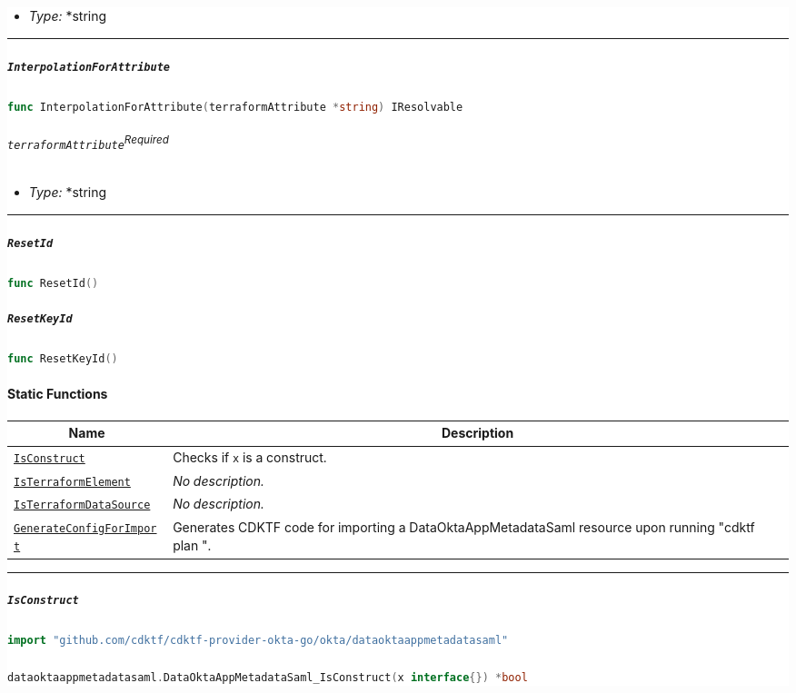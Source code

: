 - *Type:* *string

---

##### `InterpolationForAttribute` <a name="InterpolationForAttribute" id="@cdktf/provider-okta.dataOktaAppMetadataSaml.DataOktaAppMetadataSaml.interpolationForAttribute"></a>

```go
func InterpolationForAttribute(terraformAttribute *string) IResolvable
```

###### `terraformAttribute`<sup>Required</sup> <a name="terraformAttribute" id="@cdktf/provider-okta.dataOktaAppMetadataSaml.DataOktaAppMetadataSaml.interpolationForAttribute.parameter.terraformAttribute"></a>

- *Type:* *string

---

##### `ResetId` <a name="ResetId" id="@cdktf/provider-okta.dataOktaAppMetadataSaml.DataOktaAppMetadataSaml.resetId"></a>

```go
func ResetId()
```

##### `ResetKeyId` <a name="ResetKeyId" id="@cdktf/provider-okta.dataOktaAppMetadataSaml.DataOktaAppMetadataSaml.resetKeyId"></a>

```go
func ResetKeyId()
```

#### Static Functions <a name="Static Functions" id="Static Functions"></a>

| **Name** | **Description** |
| --- | --- |
| <code><a href="#@cdktf/provider-okta.dataOktaAppMetadataSaml.DataOktaAppMetadataSaml.isConstruct">IsConstruct</a></code> | Checks if `x` is a construct. |
| <code><a href="#@cdktf/provider-okta.dataOktaAppMetadataSaml.DataOktaAppMetadataSaml.isTerraformElement">IsTerraformElement</a></code> | *No description.* |
| <code><a href="#@cdktf/provider-okta.dataOktaAppMetadataSaml.DataOktaAppMetadataSaml.isTerraformDataSource">IsTerraformDataSource</a></code> | *No description.* |
| <code><a href="#@cdktf/provider-okta.dataOktaAppMetadataSaml.DataOktaAppMetadataSaml.generateConfigForImport">GenerateConfigForImport</a></code> | Generates CDKTF code for importing a DataOktaAppMetadataSaml resource upon running "cdktf plan <stack-name>". |

---

##### `IsConstruct` <a name="IsConstruct" id="@cdktf/provider-okta.dataOktaAppMetadataSaml.DataOktaAppMetadataSaml.isConstruct"></a>

```go
import "github.com/cdktf/cdktf-provider-okta-go/okta/dataoktaappmetadatasaml"

dataoktaappmetadatasaml.DataOktaAppMetadataSaml_IsConstruct(x interface{}) *bool
```
